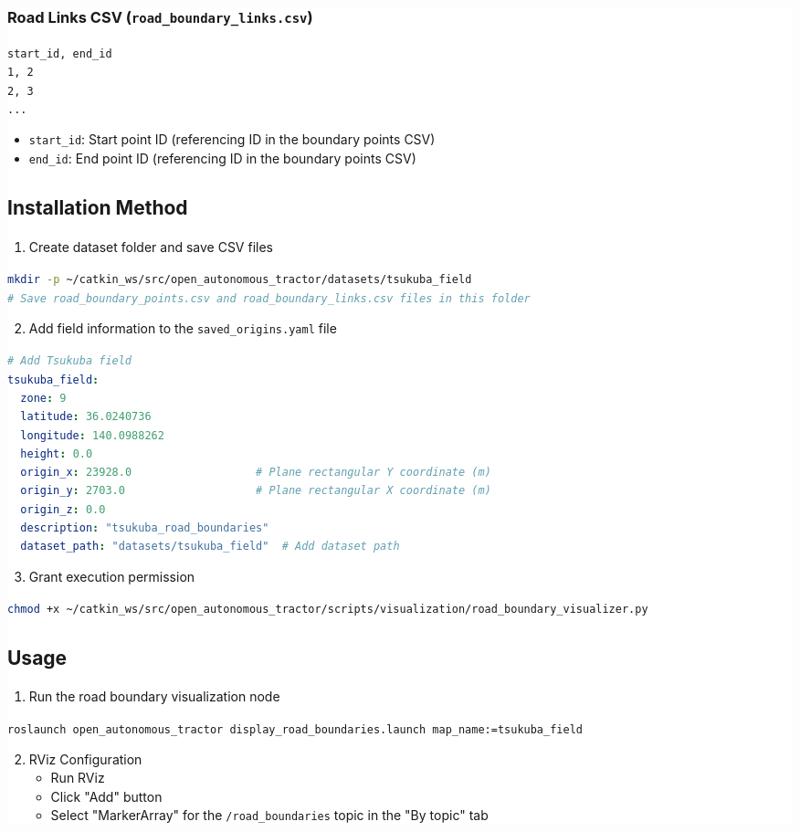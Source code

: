 ### Road Links CSV (`road_boundary_links.csv`)

```
start_id, end_id
1, 2
2, 3
...
```

- `start_id`: Start point ID (referencing ID in the boundary points CSV)
- `end_id`: End point ID (referencing ID in the boundary points CSV)

## Installation Method

1. Create dataset folder and save CSV files

```bash
mkdir -p ~/catkin_ws/src/open_autonomous_tractor/datasets/tsukuba_field
# Save road_boundary_points.csv and road_boundary_links.csv files in this folder
```

2. Add field information to the `saved_origins.yaml` file

```yaml
# Add Tsukuba field
tsukuba_field:
  zone: 9
  latitude: 36.0240736
  longitude: 140.0988262
  height: 0.0
  origin_x: 23928.0                   # Plane rectangular Y coordinate (m)
  origin_y: 2703.0                    # Plane rectangular X coordinate (m)
  origin_z: 0.0
  description: "tsukuba_road_boundaries"
  dataset_path: "datasets/tsukuba_field"  # Add dataset path
```

3. Grant execution permission

```bash
chmod +x ~/catkin_ws/src/open_autonomous_tractor/scripts/visualization/road_boundary_visualizer.py
```

## Usage

1. Run the road boundary visualization node

```bash
roslaunch open_autonomous_tractor display_road_boundaries.launch map_name:=tsukuba_field
```

2. RViz Configuration
   - Run RViz
   - Click "Add" button
   - Select "MarkerArray" for the `/road_boundaries` topic in the "By topic" tab
